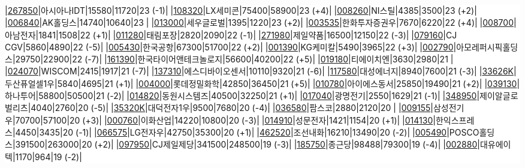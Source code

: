|[267850](https://finance.daum.net/quotes/A267850)|아시아나IDT|15580|11720|23 (-1)|
|[108320](https://finance.daum.net/quotes/A108320)|LX세미콘|75400|58900|23 (+4)|
|[008260](https://finance.daum.net/quotes/A008260)|NI스틸|4385|3500|23 (+2)|
|[006840](https://finance.daum.net/quotes/A006840)|AK홀딩스|14740|10640|23 |
|[013000](https://finance.daum.net/quotes/A013000)|세우글로벌|1395|1220|23 (+2)|
|[003535](https://finance.daum.net/quotes/A003535)|한화투자증권우|7670|6220|22 (+4)|
|[008700](https://finance.daum.net/quotes/A008700)|아남전자|1841|1508|22 (+1)|
|[011280](https://finance.daum.net/quotes/A011280)|태림포장|2820|2090|22 (-1)|
|[271980](https://finance.daum.net/quotes/A271980)|제일약품|16500|12150|22 (-3)|
|[079160](https://finance.daum.net/quotes/A079160)|CJ CGV|5860|4890|22 (-5)|
|[005430](https://finance.daum.net/quotes/A005430)|한국공항|67300|51700|22 (+2)|
|[001390](https://finance.daum.net/quotes/A001390)|KG케미칼|5490|3965|22 (+3)|
|[002790](https://finance.daum.net/quotes/A002790)|아모레퍼시픽홀딩스|29750|22900|22 (-7)|
|[161390](https://finance.daum.net/quotes/A161390)|한국타이어앤테크놀로지|56600|40200|22 (+5)|
|[019180](https://finance.daum.net/quotes/A019180)|티에이치엔|3630|2980|21 |
|[024070](https://finance.daum.net/quotes/A024070)|WISCOM|2415|1917|21 (-7)|
|[137310](https://finance.daum.net/quotes/A137310)|에스디바이오센서|10110|9320|21 (-6)|
|[117580](https://finance.daum.net/quotes/A117580)|대성에너지|8940|7600|21 (-3)|
|[33626K](https://finance.daum.net/quotes/A33626K)|두산퓨얼셀1우|5840|4695|21 (+1)|
|[004000](https://finance.daum.net/quotes/A004000)|롯데정밀화학|42850|36450|21 (+5)|
|[010780](https://finance.daum.net/quotes/A010780)|아이에스동서|25850|19490|21 (+2)|
|[039130](https://finance.daum.net/quotes/A039130)|하나투어|58800|50500|21 (-2)|
|[014820](https://finance.daum.net/quotes/A014820)|동원시스템즈|40500|32250|21 (+1)|
|[017040](https://finance.daum.net/quotes/A017040)|광명전기|2550|1629|21 (-1)|
|[348950](https://finance.daum.net/quotes/A348950)|제이알글로벌리츠|4040|2760|20 (-5)|
|[35320K](https://finance.daum.net/quotes/A35320K)|대덕전자1우|9500|7680|20 (-4)|
|[036580](https://finance.daum.net/quotes/A036580)|팜스코|2880|2120|20 |
|[009155](https://finance.daum.net/quotes/A009155)|삼성전기우|70700|57100|20 (+3)|
|[000760](https://finance.daum.net/quotes/A000760)|이화산업|14220|10800|20 (-3)|
|[014910](https://finance.daum.net/quotes/A014910)|성문전자|1421|1154|20 (+1)|
|[014130](https://finance.daum.net/quotes/A014130)|한익스프레스|4450|3435|20 (-1)|
|[066575](https://finance.daum.net/quotes/A066575)|LG전자우|42750|35300|20 (+1)|
|[462520](https://finance.daum.net/quotes/A462520)|조선내화|16210|13490|20 (-2)|
|[005490](https://finance.daum.net/quotes/A005490)|POSCO홀딩스|391500|263000|20 (+2)|
|[097950](https://finance.daum.net/quotes/A097950)|CJ제일제당|341500|248500|19 (-3)|
|[185750](https://finance.daum.net/quotes/A185750)|종근당|98488|79300|19 (-4)|
|[002880](https://finance.daum.net/quotes/A002880)|대유에이텍|1170|964|19 (-2)|